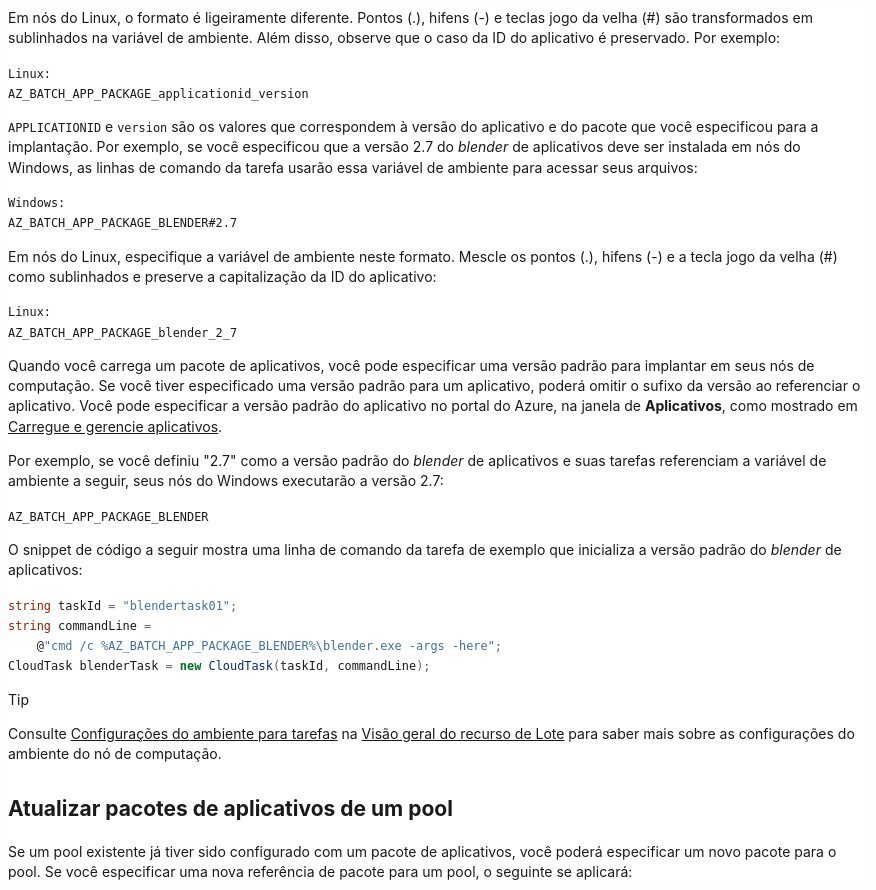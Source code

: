 Em nós do Linux, o formato é ligeiramente diferente. Pontos (.), hifens (-) e teclas jogo da velha (#) são transformados em sublinhados na variável de ambiente. Além disso, observe que o caso da ID do aplicativo é preservado. Por exemplo: 

```
Linux:
AZ_BATCH_APP_PACKAGE_applicationid_version
```

`APPLICATIONID` e `version` são os valores que correspondem à versão do aplicativo e do pacote que você especificou para a implantação. Por exemplo, se você especificou que a versão 2.7 do *blender* de aplicativos deve ser instalada em nós do Windows, as linhas de comando da tarefa usarão essa variável de ambiente para acessar seus arquivos:

```
Windows:
AZ_BATCH_APP_PACKAGE_BLENDER#2.7
```

Em nós do Linux, especifique a variável de ambiente neste formato. Mescle os pontos (.), hifens (-) e a tecla jogo da velha (#) como sublinhados e preserve a capitalização da ID do aplicativo:

```
Linux:
AZ_BATCH_APP_PACKAGE_blender_2_7
``` 

Quando você carrega um pacote de aplicativos, você pode especificar uma versão padrão para implantar em seus nós de computação. Se você tiver especificado uma versão padrão para um aplicativo, poderá omitir o sufixo da versão ao referenciar o aplicativo. Você pode especificar a versão padrão do aplicativo no portal do Azure, na janela de **Aplicativos**, como mostrado em [Carregue e gerencie aplicativos](#upload-and-manage-applications).

Por exemplo, se você definiu "2.7" como a versão padrão do *blender* de aplicativos e suas tarefas referenciam a variável de ambiente a seguir, seus nós do Windows executarão a versão 2.7:

`AZ_BATCH_APP_PACKAGE_BLENDER`

O snippet de código a seguir mostra uma linha de comando da tarefa de exemplo que inicializa a versão padrão do *blender* de aplicativos:

```csharp
string taskId = "blendertask01";
string commandLine =
    @"cmd /c %AZ_BATCH_APP_PACKAGE_BLENDER%\blender.exe -args -here";
CloudTask blenderTask = new CloudTask(taskId, commandLine);
```

> [!TIP]
> Consulte [Configurações do ambiente para tarefas](batch-api-basics.md#environment-settings-for-tasks) na [Visão geral do recurso de Lote](batch-api-basics.md) para saber mais sobre as configurações do ambiente do nó de computação.
> 
> 

## <a name="update-a-pools-application-packages"></a>Atualizar pacotes de aplicativos de um pool
Se um pool existente já tiver sido configurado com um pacote de aplicativos, você poderá especificar um novo pacote para o pool. Se você especificar uma nova referência de pacote para um pool, o seguinte se aplicará:


[api_net]: https://docs.microsoft.com/dotnet/api/overview/azure/batch/client?view=azure-dotnet
[api_net_mgmt]: https://docs.microsoft.com/dotnet/api/overview/azure/batch/management?view=azure-dotnet
[api_rest]: https://docs.microsoft.com/rest/api/batchservice/
[batch_mgmt_nuget]: https://www.nuget.org/packages/Microsoft.Azure.Management.Batch/
[github_samples]: https://github.com/Azure/azure-batch-samples
[storage_pricing]: https://azure.microsoft.com/pricing/details/storage/
[net_appops]: https://msdn.microsoft.com/library/azure/microsoft.azure.batch.applicationoperations.aspx
[net_appops_listappsummaries]: https://msdn.microsoft.com/library/azure/microsoft.azure.batch.applicationoperations.listapplicationsummaries.aspx
[net_cloudpool]: https://msdn.microsoft.com/library/azure/microsoft.azure.batch.cloudpool.aspx
[net_cloudpool_pkgref]: https://msdn.microsoft.com/library/azure/microsoft.azure.batch.cloudpool.applicationpackagereferences.aspx
[net_cloudtask]: https://msdn.microsoft.com/library/microsoft.azure.batch.cloudtask.aspx
[net_cloudtask_pkgref]: https://msdn.microsoft.com/library/microsoft.azure.batch.cloudtask.applicationpackagereferences.aspx
[net_nodestate]: https://msdn.microsoft.com/library/azure/microsoft.azure.batch.computenode.state.aspx
[net_pkgref]: https://msdn.microsoft.com/library/azure/microsoft.azure.batch.applicationpackagereference.aspx
[portal]: https://portal.azure.com
[rest_applications]: https://msdn.microsoft.com/library/azure/mt643945.aspx
[rest_add_pool]: https://msdn.microsoft.com/library/azure/dn820174.aspx
[rest_add_pool_with_packages]: https://msdn.microsoft.com/library/azure/dn820174.aspx#bk_apkgreference
[1]: ./media/batch-application-packages/app_pkg_01.png "Diagrama de alto nível de pacotes de aplicativos"
[2]: ./media/batch-application-packages/app_pkg_02.png "Bloco Aplicativos no portal do Azure"
[3]: ./media/batch-application-packages/app_pkg_03.png "Folha Aplicativos no portal do Azure"
[4]: ./media/batch-application-packages/app_pkg_04.png "Folha Detalhes do aplicativo no portal do Azure"
[5]: ./media/batch-application-packages/app_pkg_05.png "Nova lâmina de aplicação no portal Azure"
[7]: ./media/batch-application-packages/app_pkg_07.png "Menu suspenso Atualizar ou excluir pacotes no portal do Azure"
[8]: ./media/batch-application-packages/app_pkg_08.png "Folha Novo pacote de aplicativos no portal do Azure"
[9]: ./media/batch-application-packages/app_pkg_09.png "Alerta Nenhuma conta de armazenamento vinculada"
[10]: ./media/batch-application-packages/app_pkg_10.png "Escolha a lâmina da conta de armazenamento no portal Azure"
[11]: ./media/batch-application-packages/app_pkg_11.png "Atualizar a lâmina do pacote no portal Azure"
[12]: ./media/batch-application-packages/app_pkg_12.png "Caixa de diálogo de confirmação Excluir pacote no portal do Azure"
[13]: ./media/batch-application-packages/package-file-structure.png "Informações sobre nó computado no portal Azure"
[14]: ./media/batch-application-packages/package-file-structure-node.png "Arquivos no nó de computação exibidos no portal Azure"